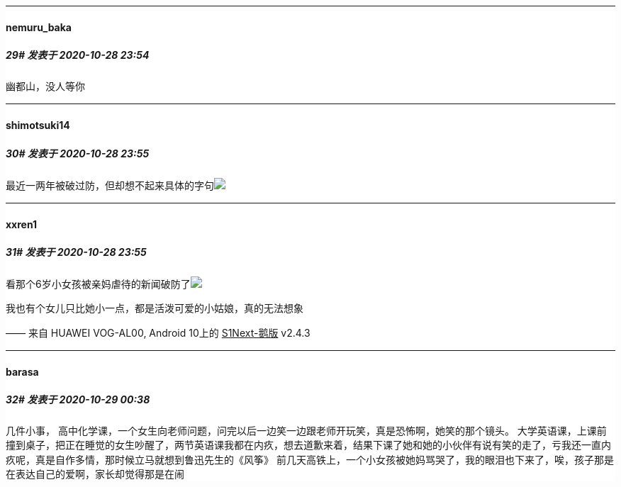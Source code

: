 

*****

####  nemuru_baka  
##### 29#       发表于 2020-10-28 23:54




幽都山，没人等你







*****

####  shimotsuki14  
##### 30#       发表于 2020-10-28 23:55




最近一两年被破过防，但却想不起来具体的字句<img src="https://static.saraba1st.com/image/smiley/face2017/013.png" referrerpolicy="no-referrer">







*****

####  xxren1  
##### 31#       发表于 2020-10-28 23:55




看那个6岁小女孩被亲妈虐待的新闻破防了<img src="https://static.saraba1st.com/image/smiley/face2017/138.png" referrerpolicy="no-referrer">

我也有个女儿只比她小一点，都是活泼可爱的小姑娘，真的无法想象

—— 来自 HUAWEI VOG-AL00, Android 10上的 [S1Next-鹅版](https://github.com/ykrank/S1-Next/releases) v2.4.3







*****

####  barasa  
##### 32#       发表于 2020-10-29 00:38




几件小事，
高中化学课，一个女生向老师问题，问完以后一边笑一边跟老师开玩笑，真是恐怖啊，她笑的那个镜头。
大学英语课，上课前撞到桌子，把正在睡觉的女生吵醒了，两节英语课我都在内疚，想去道歉来着，结果下课了她和她的小伙伴有说有笑的走了，亏我还一直内疚呢，真是自作多情，那时候立马就想到鲁迅先生的《风筝》
前几天高铁上，一个小女孩被她妈骂哭了，我的眼泪也下来了，唉，孩子那是在表达自己的爱啊，家长却觉得那是在闹
